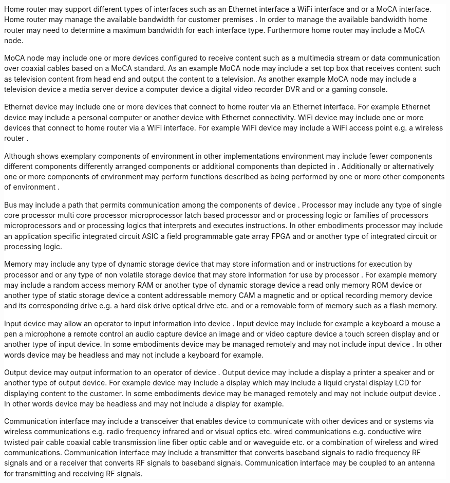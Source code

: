 Home router may support different types of interfaces such as an Ethernet interface a WiFi interface and or a MoCA interface. Home router may manage the available bandwidth for customer premises . In order to manage the available bandwidth home router may need to determine a maximum bandwidth for each interface type. Furthermore home router may include a MoCA node.

MoCA node may include one or more devices configured to receive content such as a multimedia stream or data communication over coaxial cables based on a MoCA standard. As an example MoCA node may include a set top box that receives content such as television content from head end and output the content to a television. As another example MoCA node may include a television device a media server device a computer device a digital video recorder DVR and or a gaming console.

Ethernet device may include one or more devices that connect to home router via an Ethernet interface. For example Ethernet device may include a personal computer or another device with Ethernet connectivity. WiFi device may include one or more devices that connect to home router via a WiFi interface. For example WiFi device may include a WiFi access point e.g. a wireless router .

Although shows exemplary components of environment in other implementations environment may include fewer components different components differently arranged components or additional components than depicted in . Additionally or alternatively one or more components of environment may perform functions described as being performed by one or more other components of environment .

Bus may include a path that permits communication among the components of device . Processor may include any type of single core processor multi core processor microprocessor latch based processor and or processing logic or families of processors microprocessors and or processing logics that interprets and executes instructions. In other embodiments processor may include an application specific integrated circuit ASIC a field programmable gate array FPGA and or another type of integrated circuit or processing logic.

Memory may include any type of dynamic storage device that may store information and or instructions for execution by processor and or any type of non volatile storage device that may store information for use by processor . For example memory may include a random access memory RAM or another type of dynamic storage device a read only memory ROM device or another type of static storage device a content addressable memory CAM a magnetic and or optical recording memory device and its corresponding drive e.g. a hard disk drive optical drive etc. and or a removable form of memory such as a flash memory.

Input device may allow an operator to input information into device . Input device may include for example a keyboard a mouse a pen a microphone a remote control an audio capture device an image and or video capture device a touch screen display and or another type of input device. In some embodiments device may be managed remotely and may not include input device . In other words device may be headless and may not include a keyboard for example.

Output device may output information to an operator of device . Output device may include a display a printer a speaker and or another type of output device. For example device may include a display which may include a liquid crystal display LCD for displaying content to the customer. In some embodiments device may be managed remotely and may not include output device . In other words device may be headless and may not include a display for example.

Communication interface may include a transceiver that enables device to communicate with other devices and or systems via wireless communications e.g. radio frequency infrared and or visual optics etc. wired communications e.g. conductive wire twisted pair cable coaxial cable transmission line fiber optic cable and or waveguide etc. or a combination of wireless and wired communications. Communication interface may include a transmitter that converts baseband signals to radio frequency RF signals and or a receiver that converts RF signals to baseband signals. Communication interface may be coupled to an antenna for transmitting and receiving RF signals.
